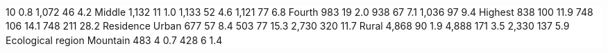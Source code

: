 10 
0.8 
1,072 
46 
4.2 
Middle 
1,132 
11 
1.0 
1,133 
52 
4.6 
1,121 
77 
6.8 
Fourth 
983 
19 
2.0 
938 
67 
7.1 
1,036 
97 
9.4 
Highest 
838 
100 
11.9 
748 
106 
14.1 
748 
211 
28.2 
Residence 
Urban 
677 
57 
8.4 
503 
77 
15.3 
2,730 
320 
11.7 
Rural 
4,868 
90 
1.9 
4,888 
171 
3.5 
2,330 
137 
5.9 
Ecological region 
Mountain 
483 
4 
0.7 
428 
6 
1.4 